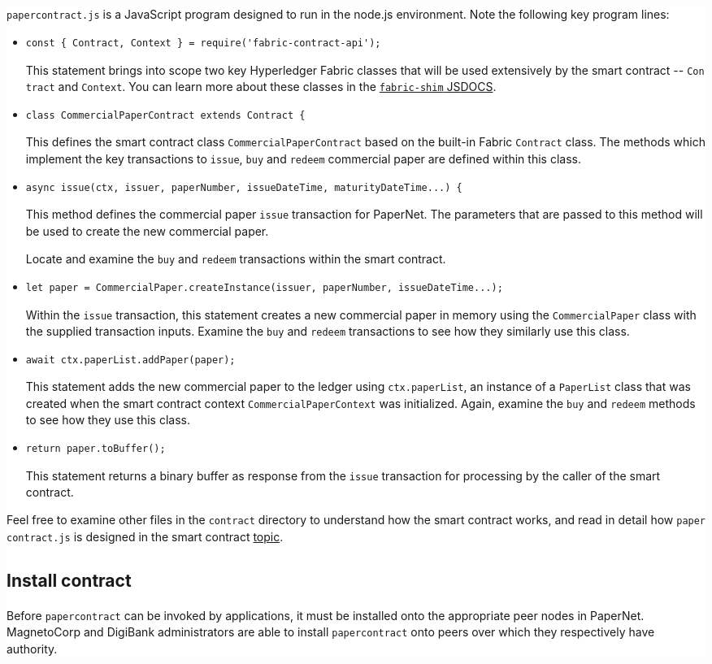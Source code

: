`papercontract.js` is a JavaScript program designed to run in the node.js
environment. Note the following key program lines:

* `const { Contract, Context } = require('fabric-contract-api');`

  This statement brings into scope two key Hyperledger Fabric classes that will
  be used extensively by the smart contract  -- `Contract` and `Context`. You
  can learn more about these classes in the
  [`fabric-shim` JSDOCS](https://hyperledger.github.io/fabric-chaincode-node/).


* `class CommercialPaperContract extends Contract {`

  This defines the smart contract class `CommercialPaperContract` based on the
  built-in Fabric `Contract` class.  The methods which implement the key
  transactions to `issue`, `buy` and `redeem` commercial paper are defined
  within this class.


* `async issue(ctx, issuer, paperNumber, issueDateTime, maturityDateTime...) {`

  This method defines the commercial paper `issue` transaction for PaperNet. The
  parameters that are passed to this method will be used to create the new
  commercial paper.

  Locate and examine the `buy` and `redeem` transactions within the smart
  contract.


* `let paper = CommercialPaper.createInstance(issuer, paperNumber, issueDateTime...);`

  Within the `issue` transaction, this statement creates a new commercial paper
  in memory using the `CommercialPaper` class with the supplied transaction
  inputs. Examine the `buy` and `redeem` transactions to see how they similarly
  use this class.


* `await ctx.paperList.addPaper(paper);`

  This statement adds the new commercial paper to the ledger using
  `ctx.paperList`, an instance of a `PaperList` class that was created when the
  smart contract context `CommercialPaperContext` was initialized. Again,
  examine the `buy` and `redeem` methods to see how they use this class.


* `return paper.toBuffer();`

  This statement returns a binary buffer as response from the `issue`
  transaction for processing by the caller of the smart contract.


Feel free to examine other files in the `contract` directory to understand how
the smart contract works, and read in detail how `papercontract.js` is
designed in the smart contract [topic](../developapps/smartcontract.html).

## Install contract

Before `papercontract` can be invoked by applications, it must be installed onto
the appropriate peer nodes in PaperNet.  MagnetoCorp and DigiBank administrators
are able to install `papercontract` onto peers over which they respectively have
authority.
